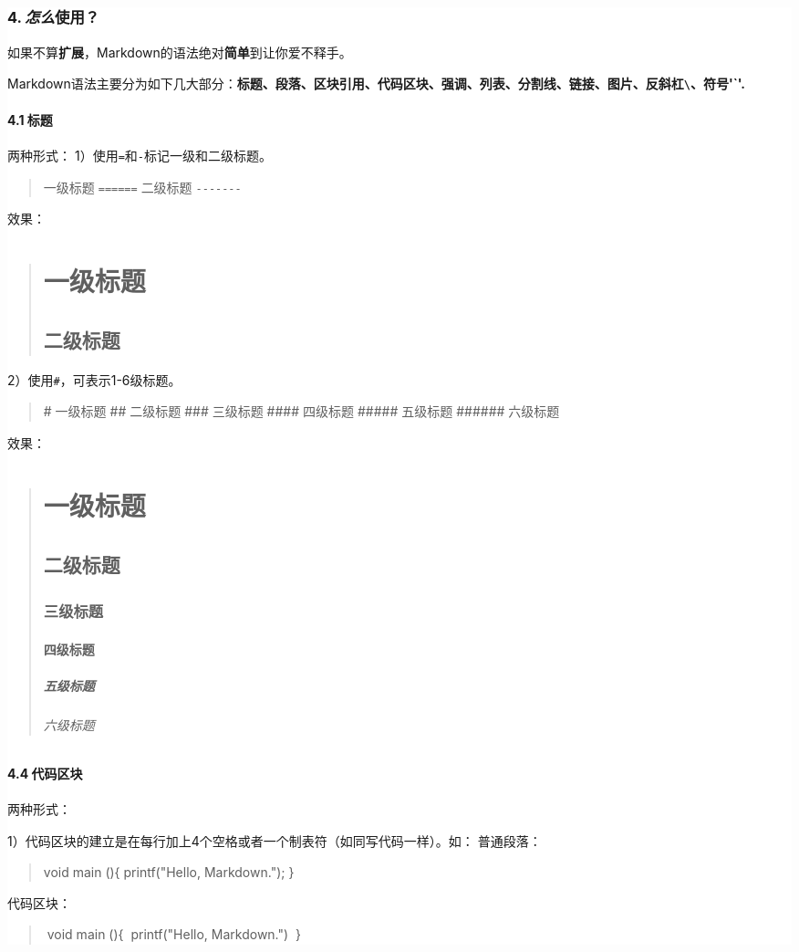 ### 4. *怎么*使用？

如果不算**扩展**，Markdown的语法绝对**简单**到让你爱不释手。

Markdown语法主要分为如下几大部分：**标题、段落、区块引用、代码区块、强调、列表、分割线、链接、图片、反斜杠`\`、符号'`'.**

#### 4.1 标题

两种形式：
1）使用`=`和`-`标记一级和二级标题。

> 一级标题
> `======`
> 二级标题
> `-------`

效果：

> 一级标题
> =====
> 二级标题
> -----

2）使用`#`，可表示1-6级标题。

> \# 一级标题
> \## 二级标题
> \### 三级标题
> \#### 四级标题
> \##### 五级标题
> \###### 六级标题

效果：

> # 一级标题
> ## 二级标题
> ### 三级标题
> #### 四级标题
> ##### 五级标题
> ###### 六级标题

#### 4.4 代码区块

两种形式：

1）代码区块的建立是在每行加上4个空格或者一个制表符（如同写代码一样）。如：
普通段落：

> void main (){
> printf("Hello, Markdown.");
> }

代码区块：

> ​	void main (){
> ​		printf("Hello, Markdown.")
> ​	}

